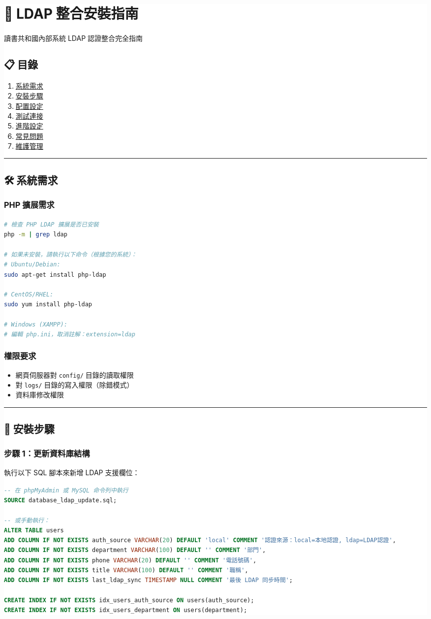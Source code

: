 # 🔗 LDAP 整合安裝指南

讀書共和國內部系統 LDAP 認證整合完全指南

## 📋 目錄

1. [系統需求](#系統需求)
2. [安裝步驟](#安裝步驟)
3. [配置設定](#配置設定)
4. [測試連接](#測試連接)
5. [進階設定](#進階設定)
6. [常見問題](#常見問題)
7. [維護管理](#維護管理)

---

## 🛠️ 系統需求

### PHP 擴展需求
```bash
# 檢查 PHP LDAP 擴展是否已安裝
php -m | grep ldap

# 如果未安裝，請執行以下命令（根據您的系統）：
# Ubuntu/Debian:
sudo apt-get install php-ldap

# CentOS/RHEL:
sudo yum install php-ldap

# Windows (XAMPP):
# 編輯 php.ini，取消註解：extension=ldap
```

### 權限要求
- 網頁伺服器對 `config/` 目錄的讀取權限
- 對 `logs/` 目錄的寫入權限（除錯模式）
- 資料庫修改權限

---

## 🚀 安裝步驟

### 步驟 1：更新資料庫結構

執行以下 SQL 腳本來新增 LDAP 支援欄位：

```sql
-- 在 phpMyAdmin 或 MySQL 命令列中執行
SOURCE database_ldap_update.sql;

-- 或手動執行：
ALTER TABLE users 
ADD COLUMN IF NOT EXISTS auth_source VARCHAR(20) DEFAULT 'local' COMMENT '認證來源：local=本地認證, ldap=LDAP認證',
ADD COLUMN IF NOT EXISTS department VARCHAR(100) DEFAULT '' COMMENT '部門',
ADD COLUMN IF NOT EXISTS phone VARCHAR(20) DEFAULT '' COMMENT '電話號碼',
ADD COLUMN IF NOT EXISTS title VARCHAR(100) DEFAULT '' COMMENT '職稱',
ADD COLUMN IF NOT EXISTS last_ldap_sync TIMESTAMP NULL COMMENT '最後 LDAP 同步時間';

CREATE INDEX IF NOT EXISTS idx_users_auth_source ON users(auth_source);
CREATE INDEX IF NOT EXISTS idx_users_department ON users(department);
```
